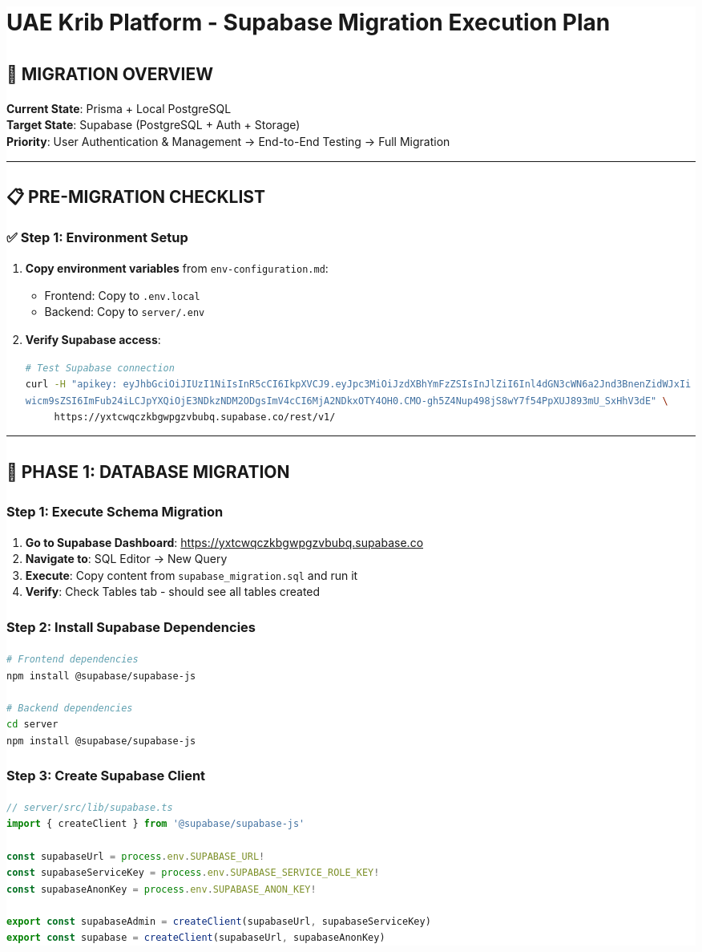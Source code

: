# UAE Krib Platform - Supabase Migration Execution Plan

## 🎯 **MIGRATION OVERVIEW**

**Current State**: Prisma + Local PostgreSQL  
**Target State**: Supabase (PostgreSQL + Auth + Storage)  
**Priority**: User Authentication & Management → End-to-End Testing → Full Migration

---

## 📋 **PRE-MIGRATION CHECKLIST**

### ✅ **Step 1: Environment Setup**
1. **Copy environment variables** from `env-configuration.md`:
   - Frontend: Copy to `.env.local` 
   - Backend: Copy to `server/.env`

2. **Verify Supabase access**:
   ```bash
   # Test Supabase connection
   curl -H "apikey: eyJhbGciOiJIUzI1NiIsInR5cCI6IkpXVCJ9.eyJpc3MiOiJzdXBhYmFzZSIsInJlZiI6Inl4dGN3cWN6a2Jnd3BnenZidWJxIiwicm9sZSI6ImFub24iLCJpYXQiOjE3NDkzNDM2ODgsImV4cCI6MjA2NDkxOTY4OH0.CMO-gh5Z4Nup498jS8wY7f54PpXUJ893mU_SxHhV3dE" \
        https://yxtcwqczkbgwpgzvbubq.supabase.co/rest/v1/
   ```

---

## 🚀 **PHASE 1: DATABASE MIGRATION**

### **Step 1: Execute Schema Migration**
1. **Go to Supabase Dashboard**: https://yxtcwqczkbgwpgzvbubq.supabase.co
2. **Navigate to**: SQL Editor → New Query
3. **Execute**: Copy content from `supabase_migration.sql` and run it
4. **Verify**: Check Tables tab - should see all tables created

### **Step 2: Install Supabase Dependencies**
```bash
# Frontend dependencies
npm install @supabase/supabase-js

# Backend dependencies  
cd server
npm install @supabase/supabase-js
```

### **Step 3: Create Supabase Client**
```typescript
// server/src/lib/supabase.ts
import { createClient } from '@supabase/supabase-js'

const supabaseUrl = process.env.SUPABASE_URL!
const supabaseServiceKey = process.env.SUPABASE_SERVICE_ROLE_KEY!
const supabaseAnonKey = process.env.SUPABASE_ANON_KEY!

export const supabaseAdmin = createClient(supabaseUrl, supabaseServiceKey)
export const supabase = createClient(supabaseUrl, supabaseAnonKey)
```
